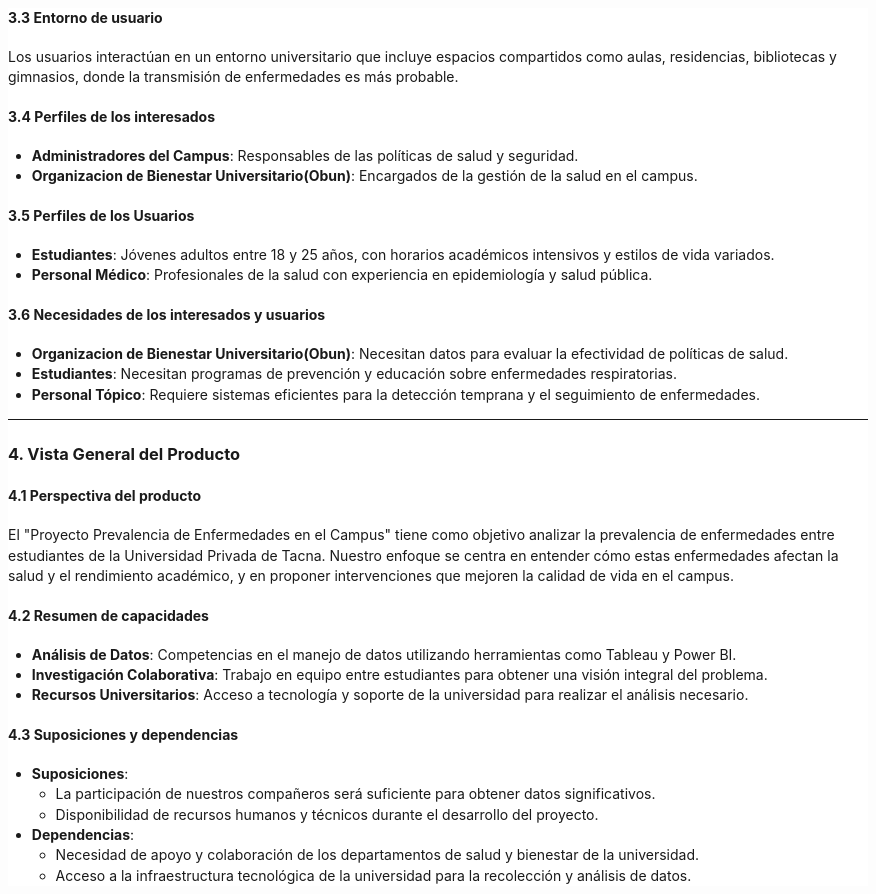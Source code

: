 #### 3.3 Entorno de usuario

Los usuarios interactúan en un entorno universitario que incluye espacios compartidos como aulas, residencias, bibliotecas y gimnasios, donde la transmisión de enfermedades es más probable.

#### 3.4 Perfiles de los interesados

- **Administradores del Campus**: Responsables de las políticas de salud y seguridad.
- **Organizacion de Bienestar Universitario(Obun)**: Encargados de la gestión de la salud en el campus.

#### 3.5 Perfiles de los Usuarios

- **Estudiantes**: Jóvenes adultos entre 18 y 25 años, con horarios académicos intensivos y estilos de vida variados.
- **Personal Médico**: Profesionales de la salud con experiencia en epidemiología y salud pública.

#### 3.6 Necesidades de los interesados y usuarios

- **Organizacion de Bienestar Universitario(Obun)**: Necesitan datos para evaluar la efectividad de políticas de salud.
- **Estudiantes**: Necesitan programas de prevención y educación sobre enfermedades respiratorias.
- **Personal Tópico**: Requiere sistemas eficientes para la detección temprana y el seguimiento de enfermedades.

---

### 4. Vista General del Producto

#### 4.1 Perspectiva del producto

El "Proyecto Prevalencia de Enfermedades en el Campus" tiene como objetivo analizar la prevalencia de enfermedades entre estudiantes de la Universidad Privada de Tacna. Nuestro enfoque se centra en entender cómo estas enfermedades afectan la salud y el rendimiento académico, y en proponer intervenciones que mejoren la calidad de vida en el campus.

#### 4.2 Resumen de capacidades

- **Análisis de Datos**: Competencias en el manejo de datos utilizando herramientas como Tableau y Power BI.
- **Investigación Colaborativa**: Trabajo en equipo entre estudiantes para obtener una visión integral del problema.
- **Recursos Universitarios**: Acceso a tecnología y soporte de la universidad para realizar el análisis necesario.

#### 4.3 Suposiciones y dependencias

- **Suposiciones**:
  - La participación de nuestros compañeros será suficiente para obtener datos significativos.
  - Disponibilidad de recursos humanos y técnicos durante el desarrollo del proyecto.
- **Dependencias**:
  - Necesidad de apoyo y colaboración de los departamentos de salud y bienestar de la universidad.
  - Acceso a la infraestructura tecnológica de la universidad para la recolección y análisis de datos.
